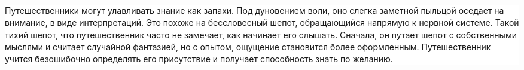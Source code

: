 Путешественники могут улавливать знание как запахи. Под дуновением воли, оно слегка заметной пыльцой оседает на внимание, в виде интерпретаций. Это похоже на бессловесный шепот, обращающийся напрямую к нервной системе. Такой тихий шепот, что путешественник часто не замечает, как начинает его слышать. Сначала, он путает шепот с собственными мыслями и считает случайной фантазией, но с опытом, ощущение становится более оформленным. Путешественник учится безошибочно определять его присутствие и получает способность знать по желанию.

